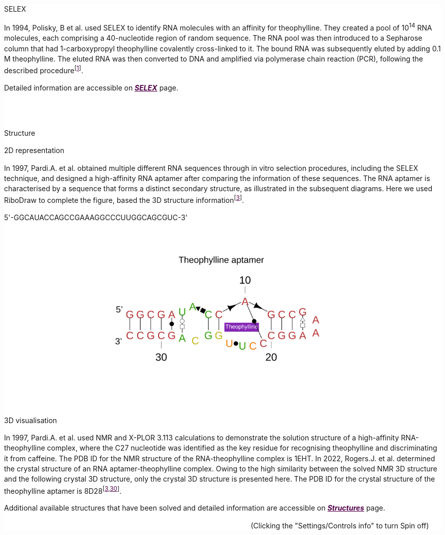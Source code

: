 

<p class="header_box" id="SELEX">SELEX</p>
<p>In 1994, Polisky, B et al. used SELEX to identify RNA molecules with an affinity for theophylline. They created a pool of 10<sup>14</sup> RNA molecules, each comprising a 40-nucleotide region of random sequence. The RNA pool was then introduced to a Sepharose column that had 1-carboxypropyl theophylline covalently cross-linked to it. The bound RNA was subsequently eluted by adding 0.1 M theophylline. The eluted RNA was then converted to DNA and amplified via polymerase chain reaction (PCR), following the described procedure<sup>[<a href="#ref1" style="color:#520049">1</a>]</sup>.</p>
<p>Detailed information are accessible on <a href="{{ site.url }}{{ site.baseurl }}/SELEX" target="_blank" style="color:#520049"><b><i>SELEX</i></b></a> page.</p>
<br>
<br>  



<p class="header_box" id="Structure">Structure</p>
<p class="blowheader_box">2D representation</p>
<p>In 1997, Pardi.A. et al. obtained multiple different RNA sequences through in vitro selection procedures, including the SELEX technique, and designed a high-affinity RNA aptamer after comparing the information of these sequences. The RNA aptamer is characterised by a sequence that forms a distinct secondary structure, as illustrated in the subsequent diagrams. Here we used RiboDraw to complete the figure, based the 3D structure information<sup>[<a href="#ref3" style="color:#520049">3</a>]</sup>.</p>
<p>5'-GGCAUACCAGCCGAAAGGCCCUUGGCAGCGUC-3'</p>
<img src="/images/2D/Theophylline_aptamer_2D.svg" alt="drawing" style="width:800px;height:350px;display:block;margin:0 auto;border-radius:0;" class="img-responsive">
<div style="display: flex; justify-content: center;"></div>


<p class="blowheader_box">3D visualisation</p>             
<p>In 1997, Pardi.A. et al. used NMR and X-PLOR 3.113 calculations to demonstrate the solution structure of a high-affinity RNA-theophylline complex, where the C27 nucleotide was identified as the key residue for recognising theophylline and discriminating it from caffeine. The PDB ID for the NMR structure of the RNA-theophylline complex is 1EHT. In 2022, Rogers.J. et al. determined the crystal structure of an RNA aptamer-theophylline complex. Owing to the high similarity between the solved NMR 3D structure and the following crystal 3D structure, only the crystal 3D structure is presented here. The PDB ID for the crystal structure of the theophylline aptamer is 8D28<sup>[<a href="#ref3" style="color:#520049">3</a></sup><sup>,<a href="#ref30" style="color:#520049">30</a></sup><sup>]</sup>.</p>
<p>Additional available structures that have been solved and detailed information are accessible on <a href="{{ site.url }}{{ site.baseurl }}/structures" target="_blank" style="color:#520049"><b><i>Structures</i></b></a> page.</p>
<div><p style="text-align:right;margin-bottom: 0px;">(Clicking the "Settings/Controls info" to turn Spin off)&nbsp;&nbsp;&nbsp;&nbsp;&nbsp;&nbsp;</p>